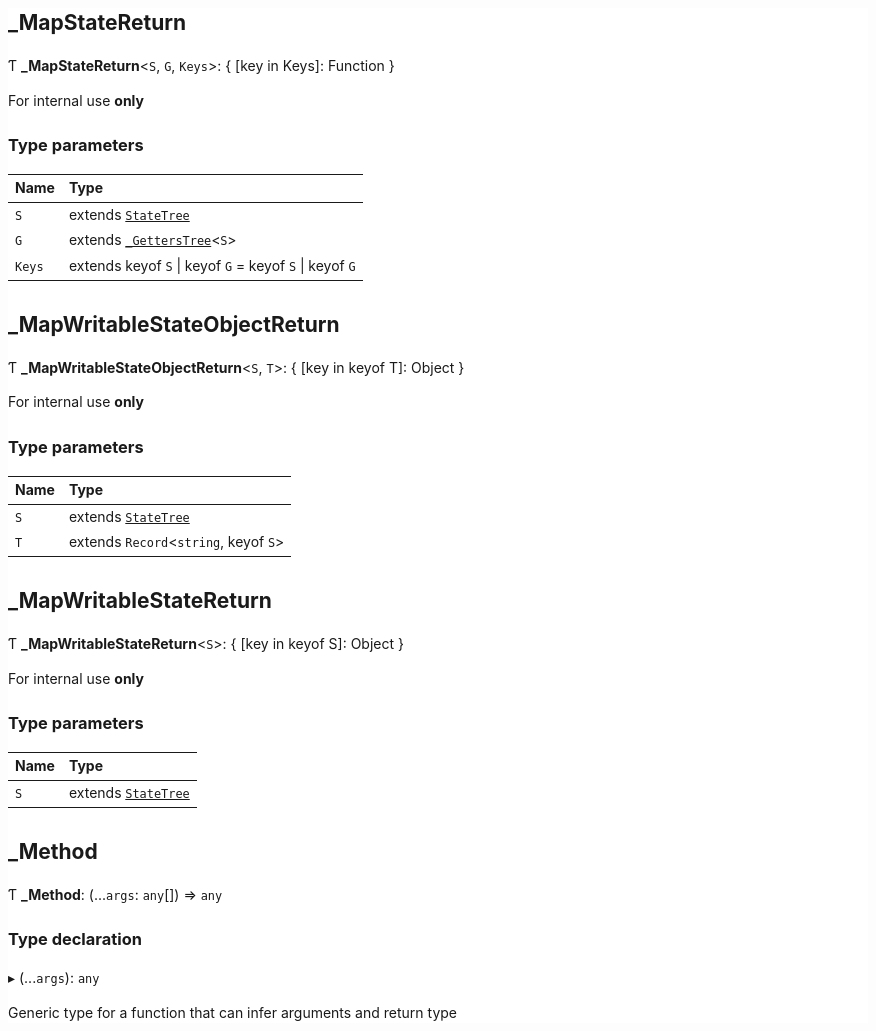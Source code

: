 ## \_MapStateReturn

Ƭ **\_MapStateReturn**<`S`, `G`, `Keys`\>: { [key in Keys]: Function }

For internal use **only**

### Type parameters

| Name | Type |
| :------ | :------ |
| `S` | extends [`StateTree`](#statetree) |
| `G` | extends [`_GettersTree`](#getterstree)<`S`\> |
| `Keys` | extends keyof `S` \| keyof `G` = keyof `S` \| keyof `G` |

## \_MapWritableStateObjectReturn

Ƭ **\_MapWritableStateObjectReturn**<`S`, `T`\>: { [key in keyof T]: Object }

For internal use **only**

### Type parameters

| Name | Type |
| :------ | :------ |
| `S` | extends [`StateTree`](#statetree) |
| `T` | extends `Record`<`string`, keyof `S`\> |

## \_MapWritableStateReturn

Ƭ **\_MapWritableStateReturn**<`S`\>: { [key in keyof S]: Object }

For internal use **only**

### Type parameters

| Name | Type |
| :------ | :------ |
| `S` | extends [`StateTree`](#statetree) |

## \_Method

Ƭ **\_Method**: (...`args`: `any`[]) => `any`

### Type declaration

▸ (...`args`): `any`

Generic type for a function that can infer arguments and return type
